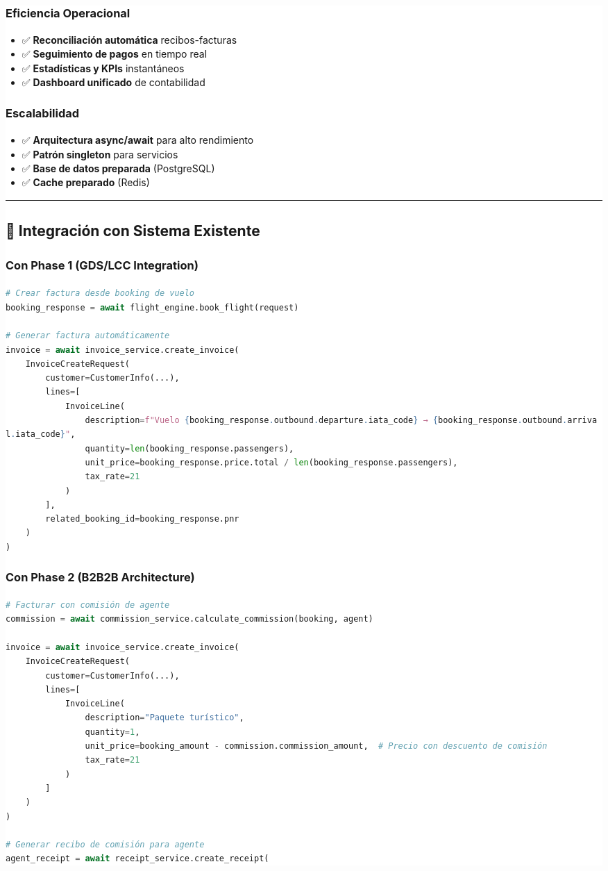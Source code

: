 ### Eficiencia Operacional
- ✅ **Reconciliación automática** recibos-facturas
- ✅ **Seguimiento de pagos** en tiempo real
- ✅ **Estadísticas y KPIs** instantáneos
- ✅ **Dashboard unificado** de contabilidad

### Escalabilidad
- ✅ **Arquitectura async/await** para alto rendimiento
- ✅ **Patrón singleton** para servicios
- ✅ **Base de datos preparada** (PostgreSQL)
- ✅ **Cache preparado** (Redis)

---

## 🔄 Integración con Sistema Existente

### Con Phase 1 (GDS/LCC Integration)

```python
# Crear factura desde booking de vuelo
booking_response = await flight_engine.book_flight(request)

# Generar factura automáticamente
invoice = await invoice_service.create_invoice(
    InvoiceCreateRequest(
        customer=CustomerInfo(...),
        lines=[
            InvoiceLine(
                description=f"Vuelo {booking_response.outbound.departure.iata_code} → {booking_response.outbound.arrival.iata_code}",
                quantity=len(booking_response.passengers),
                unit_price=booking_response.price.total / len(booking_response.passengers),
                tax_rate=21
            )
        ],
        related_booking_id=booking_response.pnr
    )
)
```

### Con Phase 2 (B2B2B Architecture)

```python
# Facturar con comisión de agente
commission = await commission_service.calculate_commission(booking, agent)

invoice = await invoice_service.create_invoice(
    InvoiceCreateRequest(
        customer=CustomerInfo(...),
        lines=[
            InvoiceLine(
                description="Paquete turístico",
                quantity=1,
                unit_price=booking_amount - commission.commission_amount,  # Precio con descuento de comisión
                tax_rate=21
            )
        ]
    )
)

# Generar recibo de comisión para agente
agent_receipt = await receipt_service.create_receipt(
```